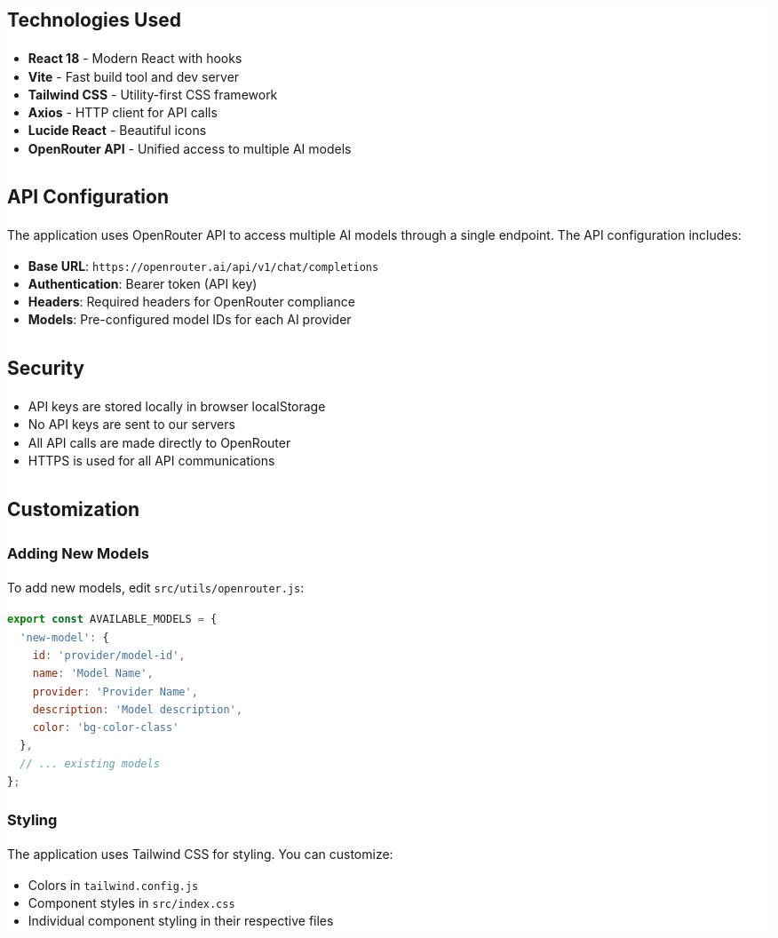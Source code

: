 ## Technologies Used

- **React 18** - Modern React with hooks
- **Vite** - Fast build tool and dev server
- **Tailwind CSS** - Utility-first CSS framework
- **Axios** - HTTP client for API calls
- **Lucide React** - Beautiful icons
- **OpenRouter API** - Unified access to multiple AI models

## API Configuration

The application uses OpenRouter API to access multiple AI models through a single endpoint. The API configuration includes:

- **Base URL**: `https://openrouter.ai/api/v1/chat/completions`
- **Authentication**: Bearer token (API key)
- **Headers**: Required headers for OpenRouter compliance
- **Models**: Pre-configured model IDs for each AI provider

## Security

- API keys are stored locally in browser localStorage
- No API keys are sent to our servers
- All API calls are made directly to OpenRouter
- HTTPS is used for all API communications

## Customization

### Adding New Models

To add new models, edit `src/utils/openrouter.js`:

```javascript
export const AVAILABLE_MODELS = {
  'new-model': {
    id: 'provider/model-id',
    name: 'Model Name',
    provider: 'Provider Name',
    description: 'Model description',
    color: 'bg-color-class'
  },
  // ... existing models
};
```

### Styling

The application uses Tailwind CSS for styling. You can customize:

- Colors in `tailwind.config.js`
- Component styles in `src/index.css`
- Individual component styling in their respective files
